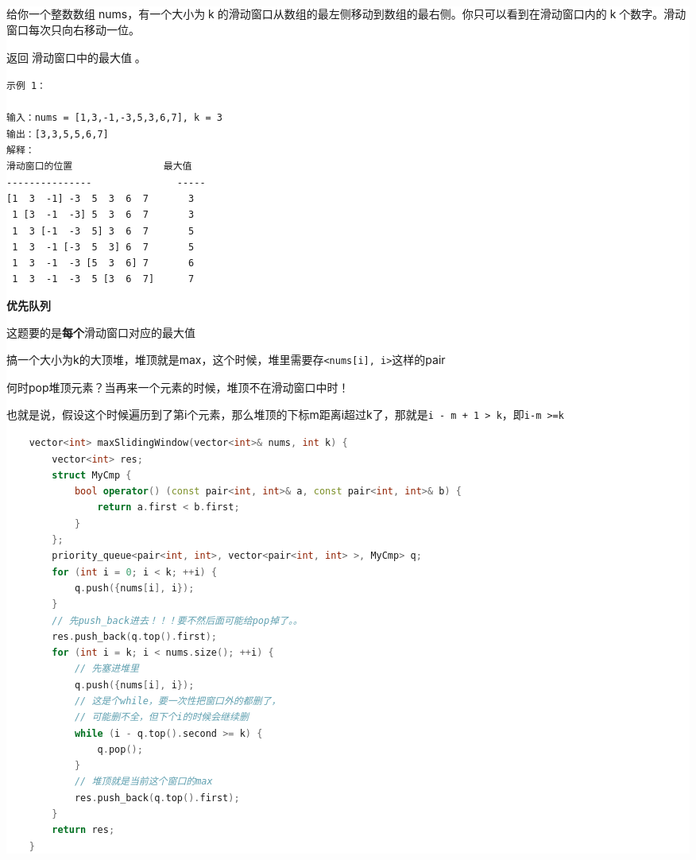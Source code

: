 给你一个整数数组 nums，有一个大小为 k 的滑动窗口从数组的最左侧移动到数组的最右侧。你只可以看到在滑动窗口内的 k 个数字。滑动窗口每次只向右移动一位。

返回 滑动窗口中的最大值 。

```
示例 1：

输入：nums = [1,3,-1,-3,5,3,6,7], k = 3
输出：[3,3,5,5,6,7]
解释：
滑动窗口的位置                最大值
---------------               -----
[1  3  -1] -3  5  3  6  7       3
 1 [3  -1  -3] 5  3  6  7       3
 1  3 [-1  -3  5] 3  6  7       5
 1  3  -1 [-3  5  3] 6  7       5
 1  3  -1  -3 [5  3  6] 7       6
 1  3  -1  -3  5 [3  6  7]      7
```

**优先队列**

这题要的是**每个**滑动窗口对应的最大值

搞一个大小为k的大顶堆，堆顶就是max，这个时候，堆里需要存```<nums[i], i>```这样的pair

何时pop堆顶元素？当再来一个元素的时候，堆顶不在滑动窗口中时！

也就是说，假设这个时候遍历到了第i个元素，那么堆顶的下标m距离i超过k了，那就是```i - m + 1 > k```，即```i-m >=k```

```cpp
    vector<int> maxSlidingWindow(vector<int>& nums, int k) {
        vector<int> res;
        struct MyCmp {
            bool operator() (const pair<int, int>& a, const pair<int, int>& b) {
                return a.first < b.first;
            }
        };
        priority_queue<pair<int, int>, vector<pair<int, int> >, MyCmp> q;
        for (int i = 0; i < k; ++i) {
            q.push({nums[i], i});
        }
        // 先push_back进去！！！要不然后面可能给pop掉了。。
        res.push_back(q.top().first);
        for (int i = k; i < nums.size(); ++i) {
            // 先塞进堆里
            q.push({nums[i], i});
            // 这是个while，要一次性把窗口外的都删了，
            // 可能删不全，但下个i的时候会继续删
            while (i - q.top().second >= k) {
                q.pop();
            }
            // 堆顶就是当前这个窗口的max
            res.push_back(q.top().first);
        }
        return res;
    }
```
